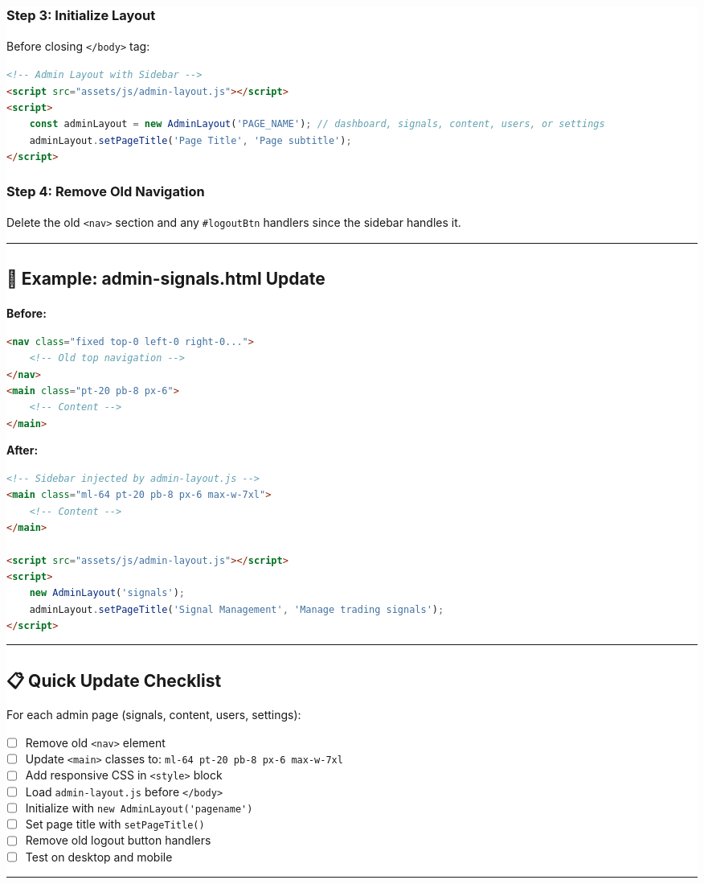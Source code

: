 ### **Step 3: Initialize Layout**

Before closing `</body>` tag:

```html
<!-- Admin Layout with Sidebar -->
<script src="assets/js/admin-layout.js"></script>
<script>
    const adminLayout = new AdminLayout('PAGE_NAME'); // dashboard, signals, content, users, or settings
    adminLayout.setPageTitle('Page Title', 'Page subtitle');
</script>
```

### **Step 4: Remove Old Navigation**

Delete the old `<nav>` section and any `#logoutBtn` handlers since the sidebar handles it.

---

## 🎯 Example: admin-signals.html Update

**Before:**
```html
<nav class="fixed top-0 left-0 right-0...">
    <!-- Old top navigation -->
</nav>
<main class="pt-20 pb-8 px-6">
    <!-- Content -->
</main>
```

**After:**
```html
<!-- Sidebar injected by admin-layout.js -->
<main class="ml-64 pt-20 pb-8 px-6 max-w-7xl">
    <!-- Content -->
</main>

<script src="assets/js/admin-layout.js"></script>
<script>
    new AdminLayout('signals');
    adminLayout.setPageTitle('Signal Management', 'Manage trading signals');
</script>
```

---

## 📋 Quick Update Checklist

For each admin page (signals, content, users, settings):

- [ ] Remove old `<nav>` element
- [ ] Update `<main>` classes to: `ml-64 pt-20 pb-8 px-6 max-w-7xl`
- [ ] Add responsive CSS in `<style>` block
- [ ] Load `admin-layout.js` before `</body>`
- [ ] Initialize with `new AdminLayout('pagename')`
- [ ] Set page title with `setPageTitle()`
- [ ] Remove old logout button handlers
- [ ] Test on desktop and mobile

---